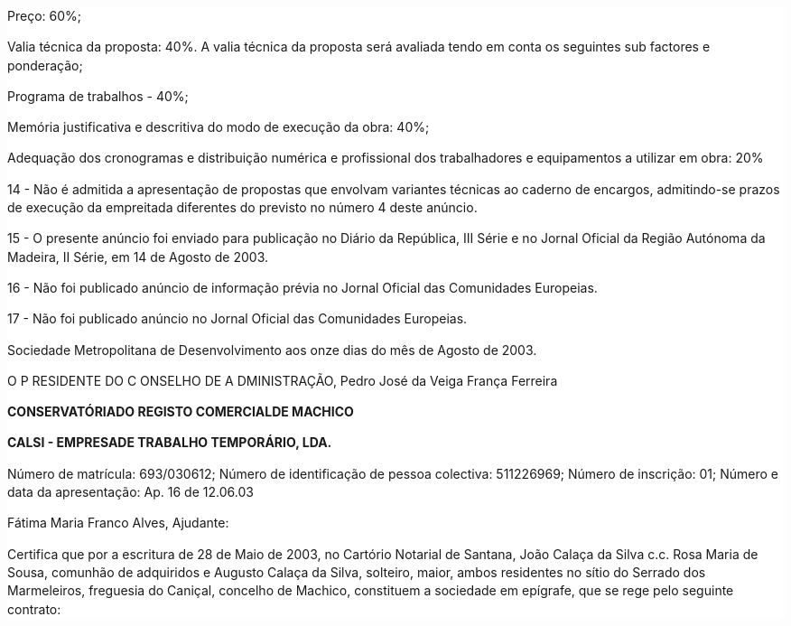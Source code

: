    Preço: 60%;

   Valia técnica da proposta: 40%.
A valia técnica da proposta será avaliada
tendo em conta os seguintes sub factores e
ponderação;

   Programa de trabalhos - 40%;

   Memória justificativa e descritiva do modo
de execução da obra: 40%;

   Adequação dos cronogramas e distribuição
numérica e profissional dos trabalhadores e
equipamentos a utilizar em obra: 20%


14 - Não é admitida a apresentação de propostas que
envolvam variantes técnicas ao caderno de encargos,
admitindo-se prazos de execução da empreitada
diferentes do previsto no número 4 deste anúncio.


15 - O presente anúncio foi enviado para publicação no
Diário da República, III Série e no Jornal Oficial da
Região Autónoma da Madeira, II Série, em 14 de
Agosto de 2003.



16 - Não foi publicado anúncio de informação prévia no
Jornal Oficial das Comunidades Europeias.


17 - Não foi publicado anúncio no Jornal Oficial das
Comunidades Europeias.


Sociedade Metropolitana de Desenvolvimento aos onze
dias do mês de Agosto de 2003.


O P RESIDENTE DO C ONSELHO DE A DMINISTRAÇÃO, Pedro
José da Veiga França Ferreira


**CONSERVATÓRIADO REGISTO COMERCIALDE
MACHICO**


**CALSI - EMPRESADE TRABALHO TEMPORÁRIO, LDA.**


Número de matrícula: 693/030612;
Número de identificação de pessoa colectiva: 511226969;
Número de inscrição: 01;
Número e data da apresentação: Ap. 16 de 12.06.03


Fátima Maria Franco Alves, Ajudante:


Certifica que por a escritura de 28 de Maio de 2003, no
Cartório Notarial de Santana, João Calaça da Silva c.c. Rosa
Maria de Sousa, comunhão de adquiridos e Augusto Calaça
da Silva, solteiro, maior, ambos residentes no sítio do
Serrado dos Marmeleiros, freguesia do Caniçal, concelho de
Machico, constituem a sociedade em epígrafe, que se rege
pelo seguinte contrato:
